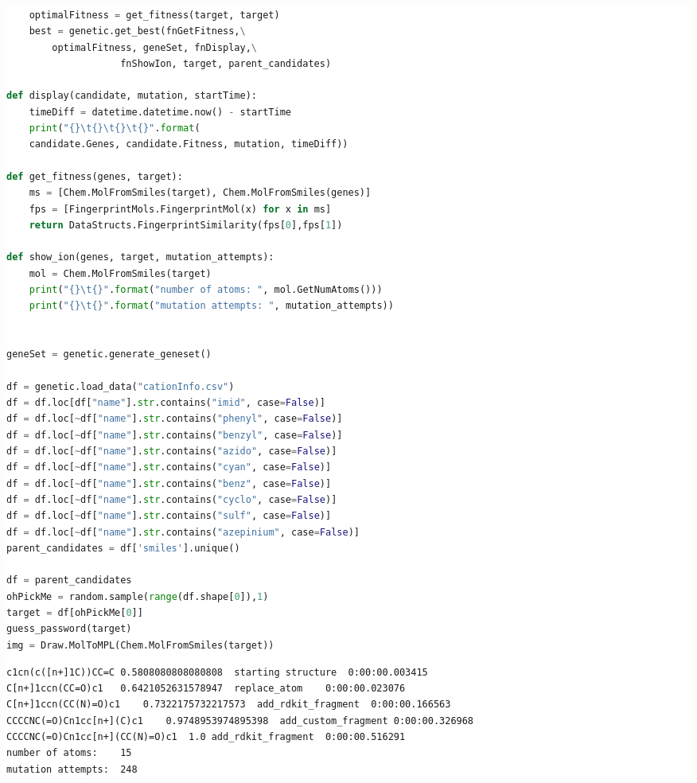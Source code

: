 ```python
    optimalFitness = get_fitness(target, target)
    best = genetic.get_best(fnGetFitness,\
        optimalFitness, geneSet, fnDisplay,\
                    fnShowIon, target, parent_candidates)
    
def display(candidate, mutation, startTime):
    timeDiff = datetime.datetime.now() - startTime
    print("{}\t{}\t{}\t{}".format(
    candidate.Genes, candidate.Fitness, mutation, timeDiff))
    
def get_fitness(genes, target):
    ms = [Chem.MolFromSmiles(target), Chem.MolFromSmiles(genes)]
    fps = [FingerprintMols.FingerprintMol(x) for x in ms]
    return DataStructs.FingerprintSimilarity(fps[0],fps[1])

def show_ion(genes, target, mutation_attempts):
    mol = Chem.MolFromSmiles(target)
    print("{}\t{}".format("number of atoms: ", mol.GetNumAtoms()))
    print("{}\t{}".format("mutation attempts: ", mutation_attempts))
    

geneSet = genetic.generate_geneset()

df = genetic.load_data("cationInfo.csv")
df = df.loc[df["name"].str.contains("imid", case=False)]
df = df.loc[~df["name"].str.contains("phenyl", case=False)]
df = df.loc[~df["name"].str.contains("benzyl", case=False)]
df = df.loc[~df["name"].str.contains("azido", case=False)]
df = df.loc[~df["name"].str.contains("cyan", case=False)]
df = df.loc[~df["name"].str.contains("benz", case=False)]
df = df.loc[~df["name"].str.contains("cyclo", case=False)]
df = df.loc[~df["name"].str.contains("sulf", case=False)]
df = df.loc[~df["name"].str.contains("azepinium", case=False)]
parent_candidates = df['smiles'].unique()

df = parent_candidates
ohPickMe = random.sample(range(df.shape[0]),1)
target = df[ohPickMe[0]]
guess_password(target)
img = Draw.MolToMPL(Chem.MolFromSmiles(target))
```

    c1cn(c([n+]1C))CC=C	0.5808080808080808	starting structure	0:00:00.003415
    C[n+]1ccn(CC=O)c1	0.6421052631578947	replace_atom	0:00:00.023076
    C[n+]1ccn(CC(N)=O)c1	0.7322175732217573	add_rdkit_fragment	0:00:00.166563
    CCCCNC(=O)Cn1cc[n+](C)c1	0.9748953974895398	add_custom_fragment	0:00:00.326968
    CCCCNC(=O)Cn1cc[n+](CC(N)=O)c1	1.0	add_rdkit_fragment	0:00:00.516291
    number of atoms: 	15
    mutation attempts: 	248


